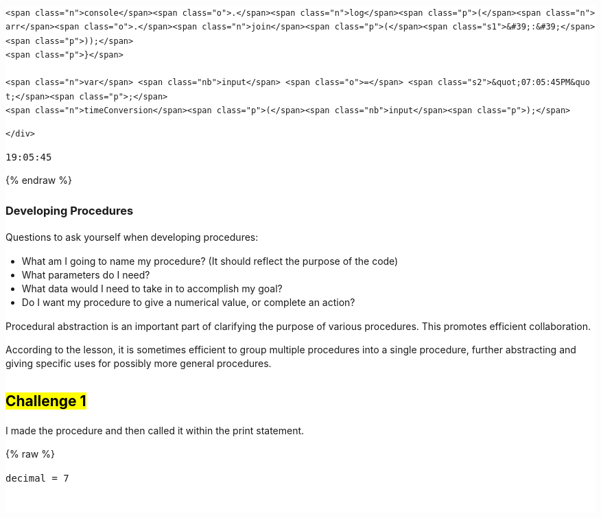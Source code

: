     <span class="n">console</span><span class="o">.</span><span class="n">log</span><span class="p">(</span><span class="n">arr</span><span class="o">.</span><span class="n">join</span><span class="p">(</span><span class="s1">&#39;:&#39;</span><span class="p">));</span>
    <span class="p">}</span>
  
    <span class="n">var</span> <span class="nb">input</span> <span class="o">=</span> <span class="s2">&quot;07:05:45PM&quot;</span><span class="p">;</span>
    <span class="n">timeConversion</span><span class="p">(</span><span class="nb">input</span><span class="p">);</span>
</pre></div>

    </div>
</div>
</div>

<div class="output_wrapper">
<div class="output">

<div class="output_area">

<div class="output_subarea output_stream output_stdout output_text">
<pre>19:05:45
</pre>
</div>
</div>

</div>
</div>

</div>
    {% endraw %}

<div class="cell border-box-sizing text_cell rendered"><div class="inner_cell">
<div class="text_cell_render border-box-sizing rendered_html">
<h3 id="Developing-Procedures">Developing Procedures<a class="anchor-link" href="#Developing-Procedures"> </a></h3><p>Questions to ask yourself when developing procedures:</p>
<ul>
<li>What am I going to name my procedure? (It should reflect the purpose of the code)</li>
<li>What parameters do I need?</li>
<li>What data would I need to take in to accomplish my goal?</li>
<li>Do I want my procedure to give a numerical value, or complete an action?</li>
</ul>
<p>Procedural abstraction is an important part of clarifying the purpose of various procedures. This promotes efficient collaboration.</p>
<p>According to the lesson, it is sometimes efficient to group multiple procedures into a single procedure, further abstracting and giving specific uses for possibly more general procedures.</p>

</div>
</div>
</div>
<div class="cell border-box-sizing text_cell rendered"><div class="inner_cell">
<div class="text_cell_render border-box-sizing rendered_html">
<h2 id="Challenge-1"><mark>Challenge 1</mark><a class="anchor-link" href="#Challenge-1"> </a></h2><p>I made the procedure and then called it within the print statement.</p>

</div>
</div>
</div>
    {% raw %}
    
<div class="cell border-box-sizing code_cell rendered">
<div class="input">

<div class="inner_cell">
    <div class="input_area">
<div class=" highlight hl-python"><pre><span></span><span class="n">decimal</span> <span class="o">=</span> <span class="mi">7</span>
